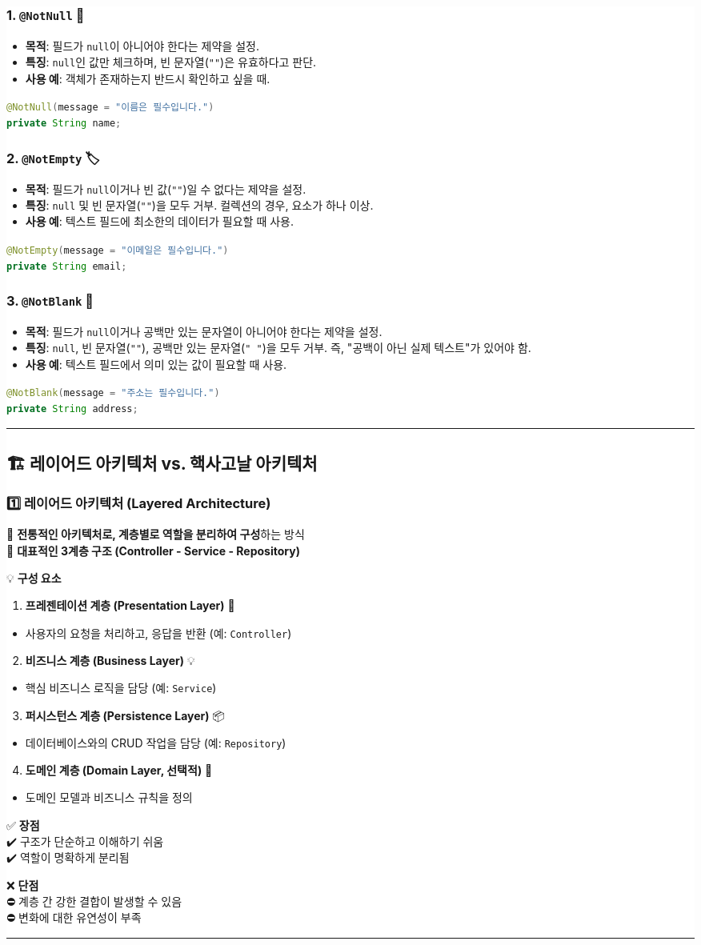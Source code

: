 ### 1. `@NotNull` 🚫
- **목적**: 필드가 `null`이 아니어야 한다는 제약을 설정.
- **특징**: `null`인 값만 체크하며, 빈 문자열(`""`)은 유효하다고 판단.
- **사용 예**: 객체가 존재하는지 반드시 확인하고 싶을 때.

```java
@NotNull(message = "이름은 필수입니다.")
private String name;
```

### 2. `@NotEmpty` 🏷️
- **목적**: 필드가 `null`이거나 빈 값(`""`)일 수 없다는 제약을 설정.
- **특징**: `null` 및 빈 문자열(`""`)을 모두 거부. 컬렉션의 경우, 요소가 하나 이상.
- **사용 예**: 텍스트 필드에 최소한의 데이터가 필요할 때 사용.

```java
@NotEmpty(message = "이메일은 필수입니다.")
private String email;
```

### 3. `@NotBlank` 📝
- **목적**: 필드가 `null`이거나 공백만 있는 문자열이 아니어야 한다는 제약을 설정.
- **특징**: `null`, 빈 문자열(`""`), 공백만 있는 문자열(`" "`)을 모두 거부. 즉, "공백이 아닌 실제 텍스트"가 있어야 함.
- **사용 예**: 텍스트 필드에서 의미 있는 값이 필요할 때 사용.

```java
@NotBlank(message = "주소는 필수입니다.")
private String address;
```

---
## 🏗️ **레이어드 아키텍처 vs. 핵사고날 아키텍처**

### **1️⃣ 레이어드 아키텍처 (Layered Architecture)**
📌 **전통적인 아키텍처로, 계층별로 역할을 분리하여 구성**하는 방식  
📌 **대표적인 3계층 구조 (Controller - Service - Repository)**

💡 **구성 요소**
1. **프레젠테이션 계층 (Presentation Layer)** 🎨
  - 사용자의 요청을 처리하고, 응답을 반환 (예: `Controller`)
2. **비즈니스 계층 (Business Layer)** 💡
  - 핵심 비즈니스 로직을 담당 (예: `Service`)
3. **퍼시스턴스 계층 (Persistence Layer)** 📦
  - 데이터베이스와의 CRUD 작업을 담당 (예: `Repository`)
4. **도메인 계층 (Domain Layer, 선택적)** 📜
  - 도메인 모델과 비즈니스 규칙을 정의

✅ **장점**  
✔️ 구조가 단순하고 이해하기 쉬움  
✔️ 역할이 명확하게 분리됨

❌ **단점**  
⛔ 계층 간 강한 결합이 발생할 수 있음  
⛔ 변화에 대한 유연성이 부족

---